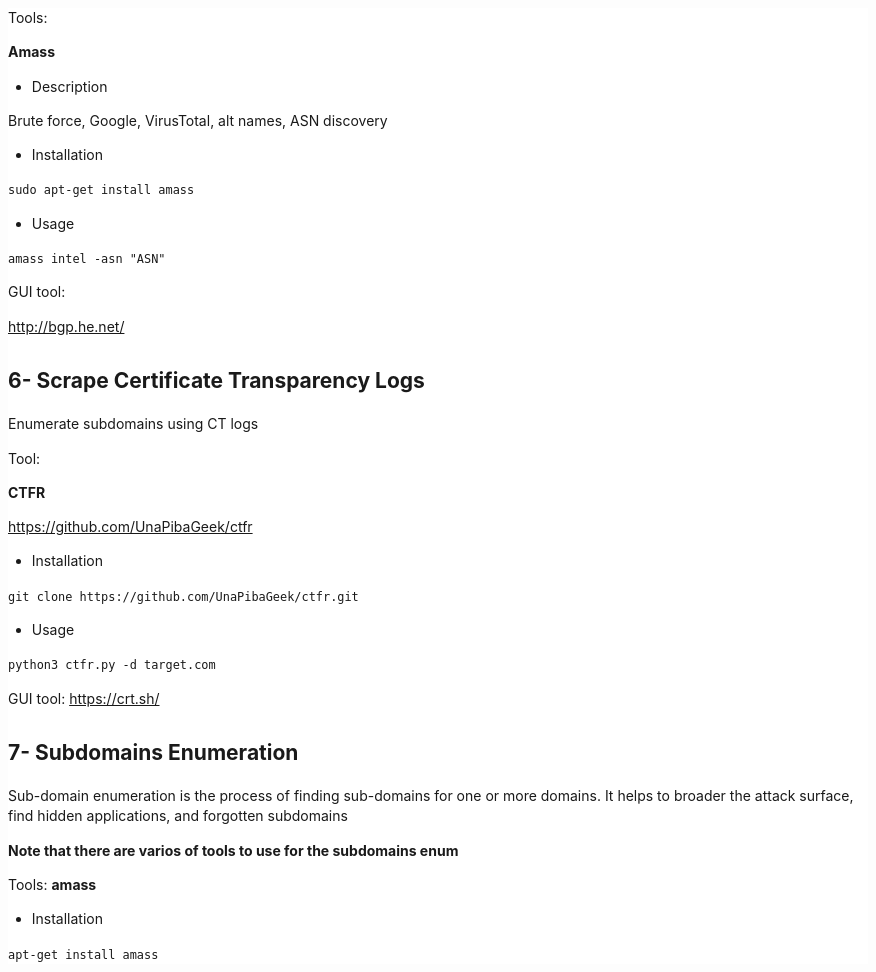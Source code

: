 Tools:

**Amass**

- Description

Brute force, Google, VirusTotal, alt names, ASN discovery
- Installation

```
sudo apt-get install amass
```

- Usage

```
amass intel -asn "ASN"
```

GUI tool:

http://bgp.he.net/




## **6- Scrape Certificate Transparency Logs**

Enumerate subdomains using CT logs

Tool:

**CTFR**

https://github.com/UnaPibaGeek/ctfr

- Installation

```
git clone https://github.com/UnaPibaGeek/ctfr.git
```

- Usage
```
python3 ctfr.py -d target.com
```

GUI tool:
https://crt.sh/

## **7- Subdomains Enumeration**
Sub-domain enumeration is the process of finding sub-domains for one or more domains. It helps to broader the attack surface, find hidden applications, and forgotten subdomains

**Note that there are varios of tools to use for the subdomains enum**

Tools: 
**amass**

- Installation

```
apt-get install amass
```
